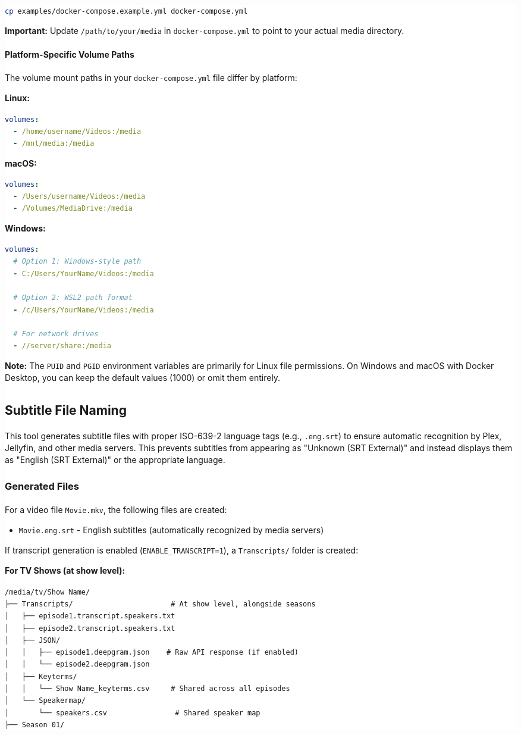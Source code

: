 ```bash
cp examples/docker-compose.example.yml docker-compose.yml
```

**Important:** Update `/path/to/your/media` in `docker-compose.yml` to point to your actual media directory.

#### Platform-Specific Volume Paths

The volume mount paths in your `docker-compose.yml` file differ by platform:

**Linux:**
```yaml
volumes:
  - /home/username/Videos:/media
  - /mnt/media:/media
```

**macOS:**
```yaml
volumes:
  - /Users/username/Videos:/media
  - /Volumes/MediaDrive:/media
```

**Windows:**
```yaml
volumes:
  # Option 1: Windows-style path
  - C:/Users/YourName/Videos:/media
  
  # Option 2: WSL2 path format
  - /c/Users/YourName/Videos:/media
  
  # For network drives
  - //server/share:/media
```

**Note:** The `PUID` and `PGID` environment variables are primarily for Linux file permissions. On Windows and macOS with Docker Desktop, you can keep the default values (1000) or omit them entirely.

## Subtitle File Naming

This tool generates subtitle files with proper ISO-639-2 language tags (e.g., `.eng.srt`) to ensure automatic recognition by Plex, Jellyfin, and other media servers. This prevents subtitles from appearing as "Unknown (SRT External)" and instead displays them as "English (SRT External)" or the appropriate language.

### Generated Files

For a video file `Movie.mkv`, the following files are created:
- `Movie.eng.srt` - English subtitles (automatically recognized by media servers)

If transcript generation is enabled (`ENABLE_TRANSCRIPT=1`), a `Transcripts/` folder is created:

**For TV Shows (at show level):**
```
/media/tv/Show Name/
├── Transcripts/                       # At show level, alongside seasons
│   ├── episode1.transcript.speakers.txt
│   ├── episode2.transcript.speakers.txt
│   ├── JSON/
│   │   ├── episode1.deepgram.json    # Raw API response (if enabled)
│   │   └── episode2.deepgram.json
│   ├── Keyterms/
│   │   └── Show Name_keyterms.csv     # Shared across all episodes
│   └── Speakermap/
│       └── speakers.csv                # Shared speaker map
├── Season 01/
```